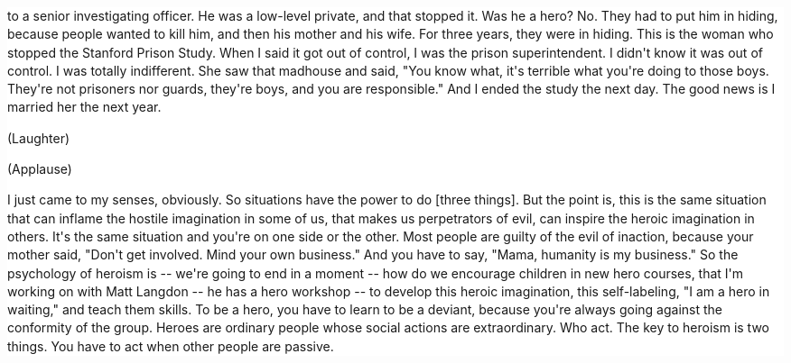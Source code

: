to a senior investigating officer.
He was a low-level private,
and that stopped it.
Was he a hero? No.
They had to put him in hiding,
because people wanted to kill him,
and then his mother and his wife.
For three years, they were in hiding.
This is the woman who stopped
the Stanford Prison Study.
When I said it got out of control,
I was the prison superintendent.
I didn&#39;t know it was out of control.
I was totally indifferent.
She saw that madhouse and said,
&quot;You know what, it&#39;s terrible
what you&#39;re doing to those boys.
They&#39;re not prisoners nor guards,
they&#39;re boys, and you are responsible.&quot;
And I ended the study the next day.
The good news
is I married her the next year.

(Laughter)


(Applause)

I just came to my senses, obviously.
So situations have the power
to do [three things].
But the point is,
this is the same situation
that can inflame the hostile
imagination in some of us,
that makes us perpetrators of evil,
can inspire the heroic
imagination in others.
It&#39;s the same situation
and you&#39;re on one side or the other.
Most people are guilty
of the evil of inaction,
because your mother said, &quot;Don&#39;t get
involved. Mind your own business.&quot;
And you have to say,
&quot;Mama, humanity is my business.&quot;
So the psychology of heroism is --
we&#39;re going to end in a moment --
how do we encourage children
in new hero courses,
that I&#39;m working on with Matt Langdon --
he has a hero workshop --
to develop this heroic imagination,
this self-labeling,
&quot;I am a hero in waiting,&quot;
and teach them skills.
To be a hero, you have
to learn to be a deviant,
because you&#39;re always going
against the conformity of the group.
Heroes are ordinary people whose social
actions are extraordinary. Who act.
The key to heroism is two things.
You have to act
when other people are passive.
